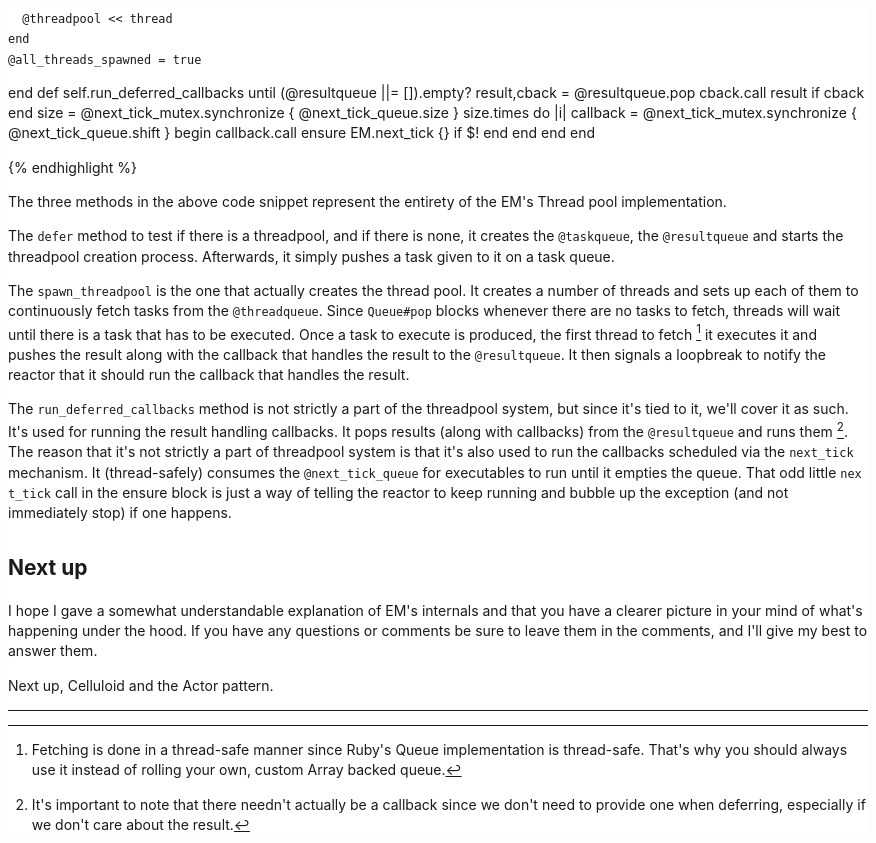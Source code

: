       @threadpool << thread
    end
    @all_threads_spawned = true
  end
  def self.run_deferred_callbacks
    until (@resultqueue ||= []).empty?
      result,cback = @resultqueue.pop
      cback.call result if cback
    end
    size = @next_tick_mutex.synchronize { @next_tick_queue.size }
    size.times do |i|
      callback = @next_tick_mutex.synchronize { @next_tick_queue.shift }
      begin
        callback.call
      ensure
        EM.next_tick {} if $!
      end
    end
  end
end

{% endhighlight %}

The three methods in the above code snippet represent the entirety of the EM's Thread pool implementation.

The ```defer``` method to test if there is a threadpool, and if there is none, it creates the ```@taskqueue```, the ```@resultqueue``` and starts the threadpool creation process. Afterwards, it simply pushes a task given to it on a task queue.

The ```spawn_threadpool``` is the one that actually creates the thread pool. It creates a number of threads and sets up each of them to continuously fetch tasks from the ```@threadqueue```. Since ```Queue#pop``` blocks whenever there are no tasks to fetch, threads will wait until there is a task that has to be executed. Once a task to execute is produced, the first thread to fetch [^4] it executes it and pushes the result along with the callback that handles the result to the ```@resultqueue```. It then signals a loopbreak to notify the reactor that it should run the callback that handles the result.

The ```run_deferred_callbacks``` method is not strictly a part of the threadpool system, but since it's tied to it, we'll cover it as such. It's used for running the result handling callbacks. It pops results (along with callbacks) from the ```@resultqueue``` and runs them [^5]. The reason that it's not strictly a part of threadpool system is that it's also used to run the callbacks scheduled via the ```next_tick``` mechanism. It (thread-safely) consumes the ```@next_tick_queue``` for executables to run until it empties the queue. That odd little ```next_tick``` call in the ensure block is just a way of telling the reactor to keep running and bubble up the exception (and not immediately stop) if one happens.

## Next up

I hope I gave a somewhat understandable explanation of EM's internals and that you have a clearer picture in your mind of what's happening under the hood. If you have any questions or comments be sure to leave them in the comments, and I'll give my best to answer them.

Next up, Celluloid and the Actor pattern.

---

[^1]: By using the [```IO#fcntl```](http://ruby-doc.org/core-2.1.2/IO.html#method-i-fcntl) method which is just a ruby wrapper over the [```fcntl```](http://linux.die.net/man/2/fcntl) system call for manipulating file descriptors.
[^2]: The [```IO#select```](http://ruby-doc.org/core-2.1.2/IO.html#method-c-select) method is just a thin wrapper over the [```select```](http://linux.die.net/man/2/select) system call.
[^3]: EventMachine previously used a Pipe, but now uses a UDP socket to signal a loopbreak because pipes aren't available on Windows machines. I find the pipe implementation cleaner and more elegant so I present it as such here.
[^4]: Fetching is done in a thread-safe manner since Ruby's Queue implementation is thread-safe. That's why you should always use it instead of rolling your own, custom Array backed queue.
[^5]: It's important to note that there needn't actually be a callback since we don't need to provide one when deferring, especially if we don't care about the result.